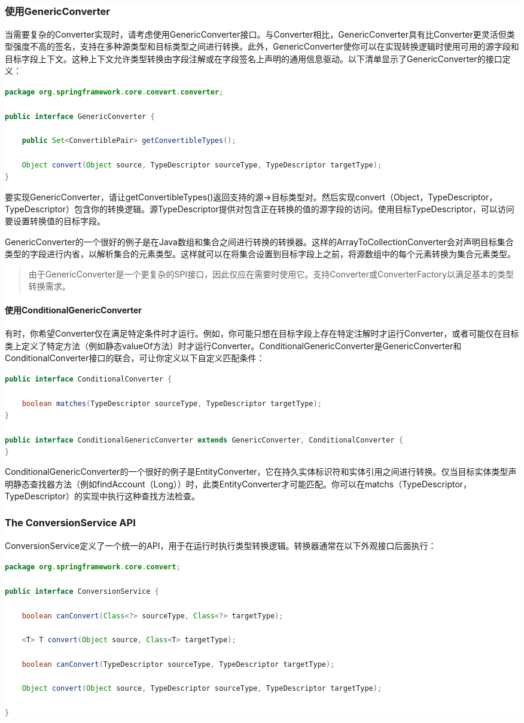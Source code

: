 ### 使用GenericConverter

当需要复杂的Converter实现时，请考虑使用GenericConverter接口。与Converter相比，GenericConverter具有比Converter更灵活但类型强度不高的签名，支持在多种源类型和目标类型之间进行转换。此外，GenericConverter使你可以在实现转换逻辑时使用可用的源字段和目标字段上下文。这种上下文允许类型转换由字段注解或在字段签名上声明的通用信息驱动。以下清单显示了GenericConverter的接口定义：

```java
package org.springframework.core.convert.converter;

public interface GenericConverter {

    public Set<ConvertiblePair> getConvertibleTypes();

    Object convert(Object source, TypeDescriptor sourceType, TypeDescriptor targetType);
}
```

要实现GenericConverter，请让getConvertibleTypes()返回支持的源→目标类型对。然后实现convert（Object，TypeDescriptor，TypeDescriptor）包含你的转换逻辑。源TypeDescriptor提供对包含正在转换的值的源字段的访问。使用目标TypeDescriptor，可以访问要设置转换值的目标字段。

GenericConverter的一个很好的例子是在Java数组和集合之间进行转换的转换器。这样的ArrayToCollectionConverter会对声明目标集合类型的字段进行内省，以解析集合的元素类型。这样就可以在将集合设置到目标字段上之前，将源数组中的每个元素转换为集合元素类型。

> 由于GenericConverter是一个更复杂的SPI接口，因此仅应在需要时使用它。支持Converter或ConverterFactory以满足基本的类型转换需求。

#### 使用ConditionalGenericConverter

有时，你希望Converter仅在满足特定条件时才运行。例如，你可能只想在目标字段上存在特定注解时才运行Converter，或者可能仅在目标类上定义了特定方法（例如静态valueOf方法）时才运行Converter。ConditionalGenericConverter是GenericConverter和ConditionalConverter接口的联合，可让你定义以下自定义匹配条件：

```java
public interface ConditionalConverter {

    boolean matches(TypeDescriptor sourceType, TypeDescriptor targetType);
}

public interface ConditionalGenericConverter extends GenericConverter, ConditionalConverter {
}
```

ConditionalGenericConverter的一个很好的例子是EntityConverter，它在持久实体标识符和实体引用之间进行转换。仅当目标实体类型声明静态查找器方法（例如findAccount（Long））时，此类EntityConverter才可能匹配。你可以在matchs（TypeDescriptor，TypeDescriptor）的实现中执行这种查找方法检查。

### The ConversionService API

ConversionService定义了一个统一的API，用于在运行时执行类型转换逻辑。转换器通常在以下外观接口后面执行：

```java
package org.springframework.core.convert;

public interface ConversionService {

    boolean canConvert(Class<?> sourceType, Class<?> targetType);

    <T> T convert(Object source, Class<T> targetType);

    boolean canConvert(TypeDescriptor sourceType, TypeDescriptor targetType);

    Object convert(Object source, TypeDescriptor sourceType, TypeDescriptor targetType);

}
```
